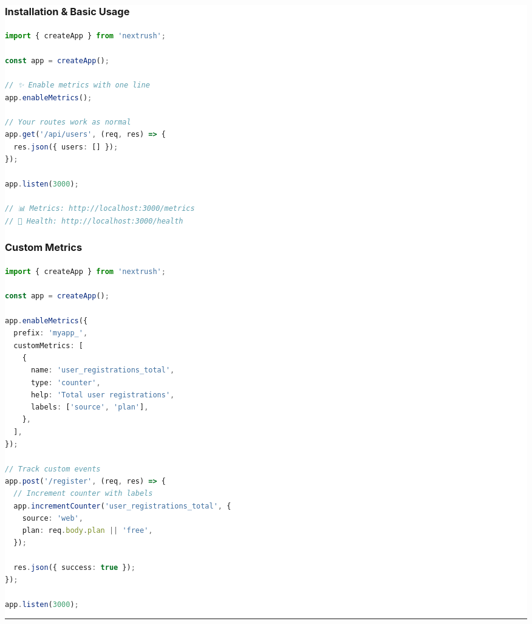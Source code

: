 ### Installation & Basic Usage

```typescript
import { createApp } from 'nextrush';

const app = createApp();

// ✨ Enable metrics with one line
app.enableMetrics();

// Your routes work as normal
app.get('/api/users', (req, res) => {
  res.json({ users: [] });
});

app.listen(3000);

// 📊 Metrics: http://localhost:3000/metrics
// 🏥 Health: http://localhost:3000/health
```

### Custom Metrics

```typescript
import { createApp } from 'nextrush';

const app = createApp();

app.enableMetrics({
  prefix: 'myapp_',
  customMetrics: [
    {
      name: 'user_registrations_total',
      type: 'counter',
      help: 'Total user registrations',
      labels: ['source', 'plan'],
    },
  ],
});

// Track custom events
app.post('/register', (req, res) => {
  // Increment counter with labels
  app.incrementCounter('user_registrations_total', {
    source: 'web',
    plan: req.body.plan || 'free',
  });

  res.json({ success: true });
});

app.listen(3000);
```

---